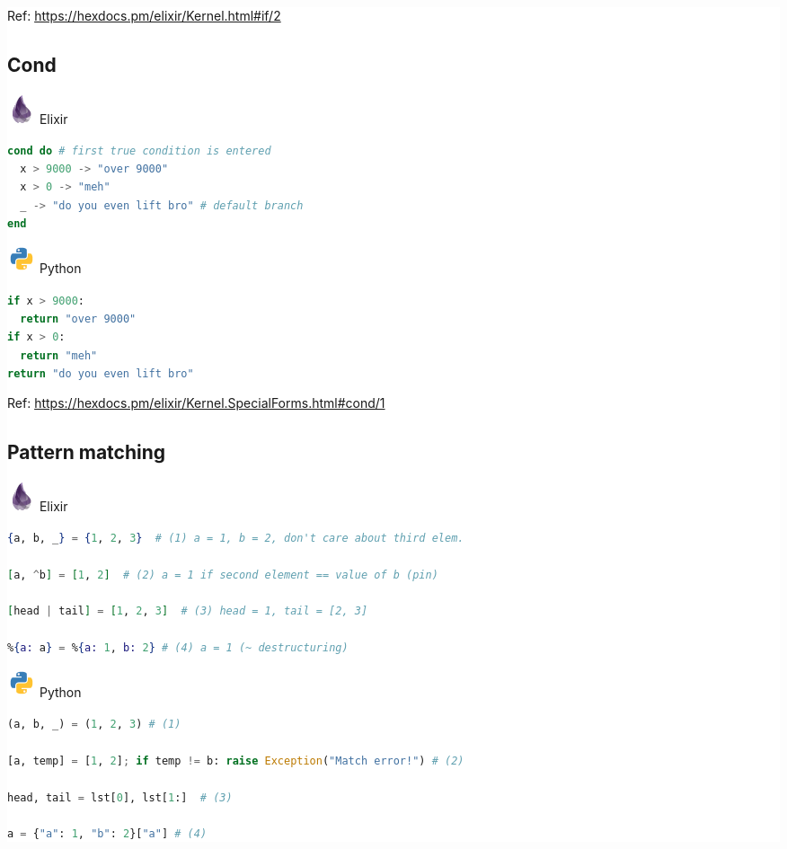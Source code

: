 Ref: https://hexdocs.pm/elixir/Kernel.html#if/2


## Cond

![auto](images/elixir_logo.png) Elixir
```elixir
cond do # first true condition is entered
  x > 9000 -> "over 9000"
  x > 0 -> "meh"
  _ -> "do you even lift bro" # default branch
end
```

![auto](images/python_logo.png) Python
```python
if x > 9000:
  return "over 9000"
if x > 0: 
  return "meh"
return "do you even lift bro"
```

Ref: https://hexdocs.pm/elixir/Kernel.SpecialForms.html#cond/1


## Pattern matching

![auto](images/elixir_logo.png) Elixir
```elixir
{a, b, _} = {1, 2, 3}  # (1) a = 1, b = 2, don't care about third elem.

[a, ^b] = [1, 2]  # (2) a = 1 if second element == value of b (pin)

[head | tail] = [1, 2, 3]  # (3) head = 1, tail = [2, 3]

%{a: a} = %{a: 1, b: 2} # (4) a = 1 (~ destructuring)
```

![auto](images/python_logo.png) Python
```python
(a, b, _) = (1, 2, 3) # (1) 

[a, temp] = [1, 2]; if temp != b: raise Exception("Match error!") # (2)

head, tail = lst[0], lst[1:]  # (3)

a = {"a": 1, "b": 2}["a"] # (4)
```
